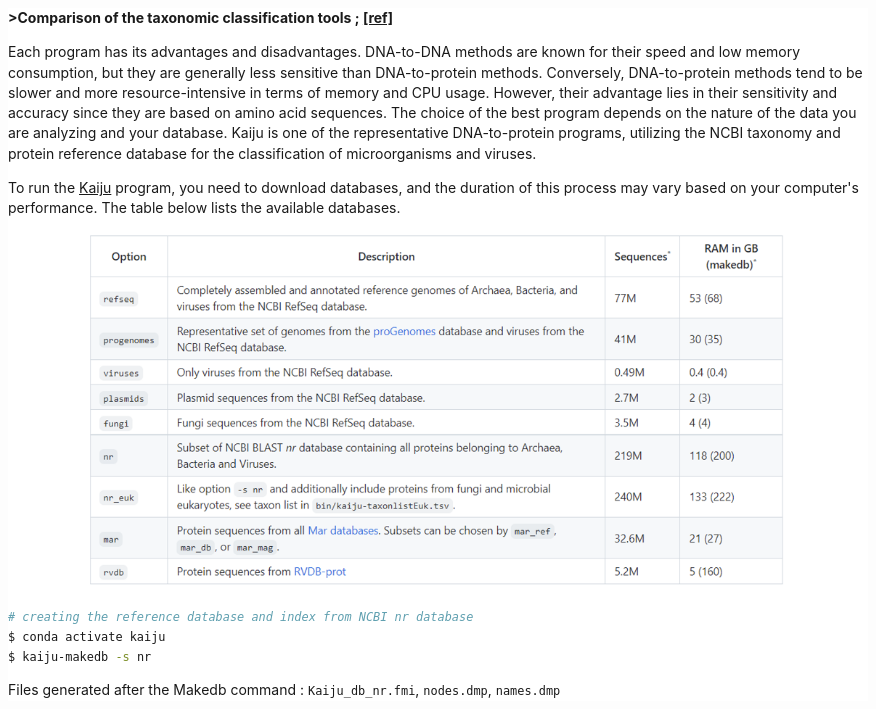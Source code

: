   <figcaption><b>>Comparison of the taxonomic classification tools ; <a href="https://doi.org/10.1016/j.cell.2019.07.010">[ref]</a></b></figcaption>  
</figure>

Each program has its advantages and disadvantages. DNA-to-DNA methods are known for their speed and low memory consumption, but they are generally less sensitive than DNA-to-protein methods.
Conversely, DNA-to-protein methods tend to be slower and more resource-intensive in terms of memory and CPU usage.
However, their advantage lies in their sensitivity and accuracy since they are based on amino acid sequences.
The choice of the best program depends on the nature of the data you are analyzing and your database.
Kaiju is one of the representative DNA-to-protein programs, utilizing the NCBI taxonomy and protein reference database for the classification of microorganisms and viruses.

To run the [Kaiju](https://bioinformatics-centre.github.io/kaiju/) program, you need to download databases, and the duration of this process may vary based on your computer's performance.
The table below lists the available databases.

<figure align = "center">
  <img src="https://github.com/sujin9819/MetaInsight/blob/main/SOP/MetaGenomic/img/G_8_3.png?raw=true" style="width:90%">
  <figcaption><b></b></figcaption>  
</figure>

```bash
# creating the reference database and index from NCBI nr database
$ conda activate kaiju
$ kaiju-makedb -s nr
```
Files generated after the Makedb command : `Kaiju_db_nr.fmi`, `nodes.dmp`, `names.dmp`

